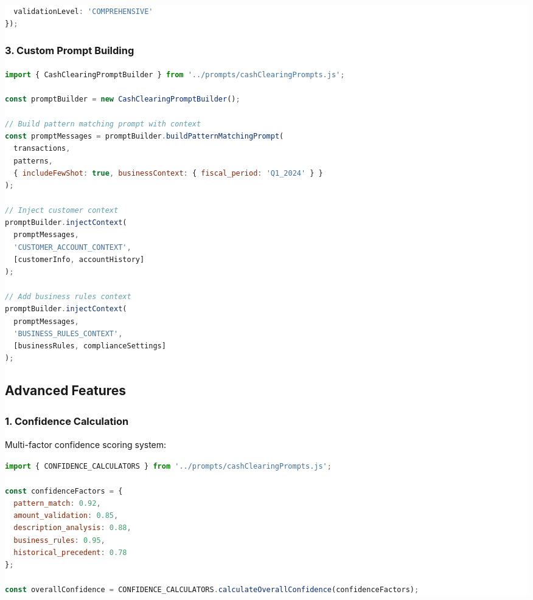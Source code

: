 ```javascript
  validationLevel: 'COMPREHENSIVE'
});
```

### 3. Custom Prompt Building

```javascript
import { CashClearingPromptBuilder } from '../prompts/cashClearingPrompts.js';

const promptBuilder = new CashClearingPromptBuilder();

// Build pattern matching prompt with context
const promptMessages = promptBuilder.buildPatternMatchingPrompt(
  transactions,
  patterns,
  { includeFewShot: true, businessContext: { fiscal_period: 'Q1_2024' } }
);

// Inject customer context
promptBuilder.injectContext(
  promptMessages,
  'CUSTOMER_ACCOUNT_CONTEXT',
  [customerInfo, accountHistory]
);

// Add business rules context
promptBuilder.injectContext(
  promptMessages,
  'BUSINESS_RULES_CONTEXT', 
  [businessRules, complianceSettings]
);
```

## Advanced Features

### 1. Confidence Calculation

Multi-factor confidence scoring system:

```javascript
import { CONFIDENCE_CALCULATORS } from '../prompts/cashClearingPrompts.js';

const confidenceFactors = {
  pattern_match: 0.92,
  amount_validation: 0.85,
  description_analysis: 0.88,
  business_rules: 0.95,
  historical_precedent: 0.78
};

const overallConfidence = CONFIDENCE_CALCULATORS.calculateOverallConfidence(confidenceFactors);
```

